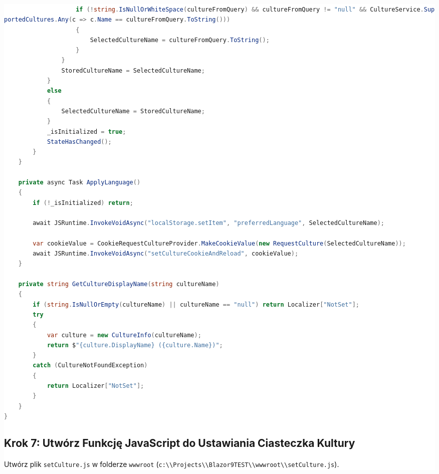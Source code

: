 ```csharp
                    if (!string.IsNullOrWhiteSpace(cultureFromQuery) && cultureFromQuery != "null" && CultureService.SupportedCultures.Any(c => c.Name == cultureFromQuery.ToString()))
                    {
                        SelectedCultureName = cultureFromQuery.ToString();
                    }
                }
                StoredCultureName = SelectedCultureName;
            }
            else
            {
                SelectedCultureName = StoredCultureName;
            }
            _isInitialized = true;
            StateHasChanged();
        }
    }

    private async Task ApplyLanguage()
    {
        if (!_isInitialized) return;

        await JSRuntime.InvokeVoidAsync("localStorage.setItem", "preferredLanguage", SelectedCultureName);

        var cookieValue = CookieRequestCultureProvider.MakeCookieValue(new RequestCulture(SelectedCultureName));
        await JSRuntime.InvokeVoidAsync("setCultureCookieAndReload", cookieValue);
    }

    private string GetCultureDisplayName(string cultureName)
    {
        if (string.IsNullOrEmpty(cultureName) || cultureName == "null") return Localizer["NotSet"];
        try
        {
            var culture = new CultureInfo(cultureName);
            return $"{culture.DisplayName} ({culture.Name})";
        }
        catch (CultureNotFoundException)
        {
            return Localizer["NotSet"];
        }
    }
}
```

## Krok 7: Utwórz Funkcję JavaScript do Ustawiania Ciasteczka Kultury

Utwórz plik `setCulture.js` w folderze `wwwroot` (`c:\\Projects\\Blazor9TEST\\wwwroot\\setCulture.js`).
